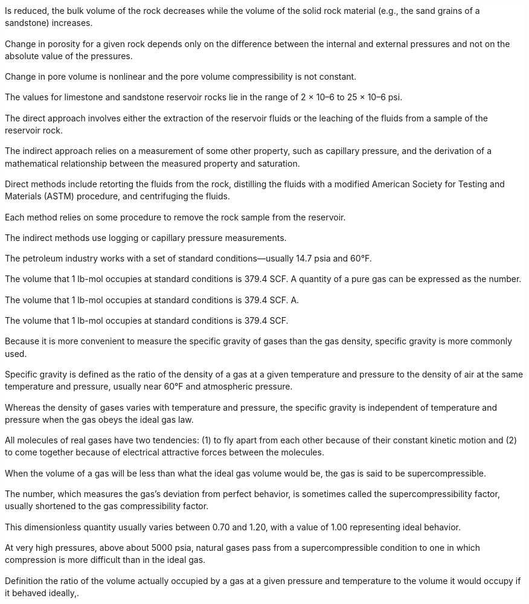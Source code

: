 Is reduced, the bulk volume of the rock decreases while the volume of the solid rock material (e.g., the sand grains of a sandstone) increases.

Change in porosity for a given rock depends only on the difference between the internal and external pressures and not on the absolute value of the pressures.

Change in pore volume is nonlinear and the pore volume compressibility is not constant.

The values for limestone and sandstone reservoir rocks lie in the range of 2 × 10–6 to 25 × 10–6 psi.

The direct approach involves either the extraction of the reservoir fluids or the leaching of the fluids from a sample of the reservoir rock.

The indirect approach relies on a measurement of some other property, such as capillary pressure, and the derivation of a mathematical relationship between the measured property and saturation.

Direct methods include retorting the fluids from the rock, distilling the fluids with a modified American Society for Testing and Materials (ASTM) procedure, and centrifuging the fluids.

Each method relies on some procedure to remove the rock sample from the reservoir.

The indirect methods use logging or capillary pressure measurements.

The petroleum industry works with a set of standard conditions—usually 14.7 psia and 60°F.

The volume that 1 lb-mol occupies at standard conditions is 379.4 SCF. A quantity of a pure gas can be expressed as the number.

The volume that 1 lb-mol occupies at standard conditions is 379.4 SCF. A.

The volume that 1 lb-mol occupies at standard conditions is 379.4 SCF.

Because it is more convenient to measure the specific gravity of gases than the gas density, specific gravity is more commonly used.

Specific gravity is defined as the ratio of the density of a gas at a given temperature and pressure to the density of air at the same temperature and pressure, usually near 60°F and atmospheric pressure.

Whereas the density of gases varies with temperature and pressure, the specific gravity is independent of temperature and pressure when the gas obeys the ideal gas law.

All molecules of real gases have two tendencies: (1) to fly apart from each other because of their constant kinetic motion and (2) to come together because of electrical attractive forces between the molecules.

When the volume of a gas will be less than what the ideal gas volume would be, the gas is said to be supercompressible.

The number, which measures the gas’s deviation from perfect behavior, is sometimes called the supercompressibility factor, usually shortened to the gas compressibility factor.

This dimensionless quantity usually varies between 0.70 and 1.20, with a value of 1.00 representing ideal behavior.

At very high pressures, above about 5000 psia, natural gases pass from a supercompressible condition to one in which compression is more difficult than in the ideal gas.

Definition the ratio of the volume actually occupied by a gas at a given pressure and temperature to the volume it would occupy if it behaved ideally,.
